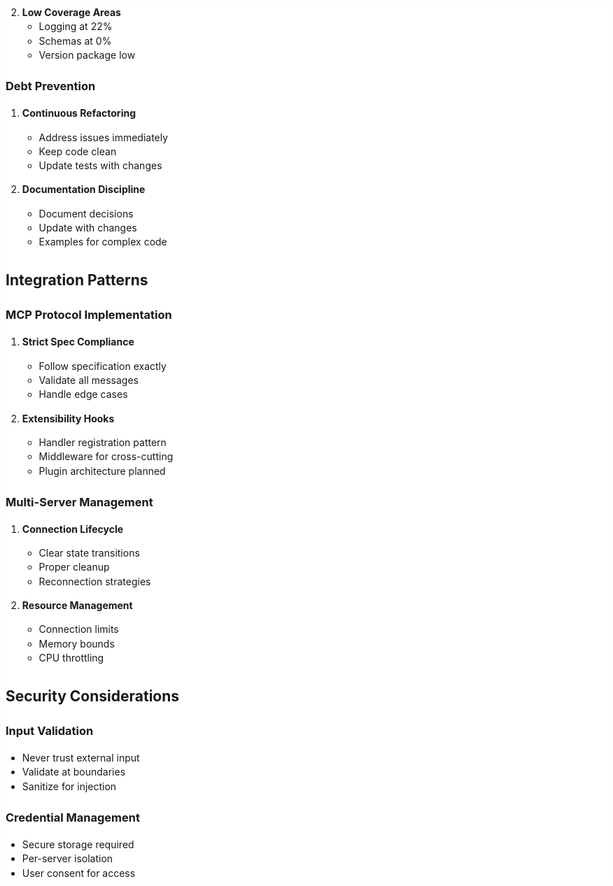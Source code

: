 2. **Low Coverage Areas**
   - Logging at 22%
   - Schemas at 0%
   - Version package low

### Debt Prevention
1. **Continuous Refactoring**
   - Address issues immediately
   - Keep code clean
   - Update tests with changes

2. **Documentation Discipline**
   - Document decisions
   - Update with changes
   - Examples for complex code

## Integration Patterns

### MCP Protocol Implementation
1. **Strict Spec Compliance**
   - Follow specification exactly
   - Validate all messages
   - Handle edge cases

2. **Extensibility Hooks**
   - Handler registration pattern
   - Middleware for cross-cutting
   - Plugin architecture planned

### Multi-Server Management
1. **Connection Lifecycle**
   - Clear state transitions
   - Proper cleanup
   - Reconnection strategies

2. **Resource Management**
   - Connection limits
   - Memory bounds
   - CPU throttling

## Security Considerations

### Input Validation
- Never trust external input
- Validate at boundaries
- Sanitize for injection

### Credential Management
- Secure storage required
- Per-server isolation
- User consent for access
